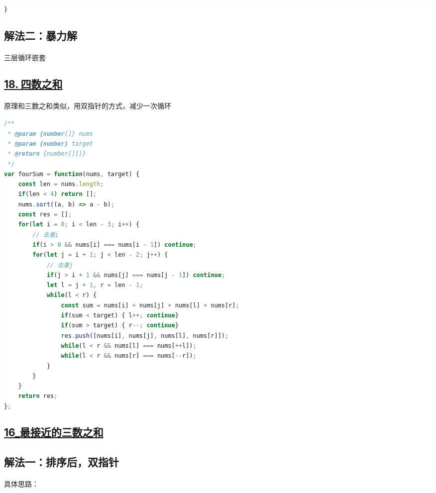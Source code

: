 ```js
}
```

## 解法二：暴力解

三层循环嵌套

## [18. 四数之和](https://leetcode-cn.com/problems/4sum/)

原理和三数之和类似，用双指针的方式，减少一次循环

```js
/**
 * @param {number[]} nums
 * @param {number} target
 * @return {number[][]}
 */
var fourSum = function(nums, target) {
    const len = nums.length;
    if(len < 4) return [];
    nums.sort((a, b) => a - b);
    const res = [];
    for(let i = 0; i < len - 3; i++) {
        // 去重i
        if(i > 0 && nums[i] === nums[i - 1]) continue;
        for(let j = i + 1; j < len - 2; j++) {
            // 去重j
            if(j > i + 1 && nums[j] === nums[j - 1]) continue;
            let l = j + 1, r = len - 1;
            while(l < r) {
                const sum = nums[i] + nums[j] + nums[l] + nums[r];
                if(sum < target) { l++; continue}
                if(sum > target) { r--; continue}
                res.push([nums[i], nums[j], nums[l], nums[r]]);
                while(l < r && nums[l] === nums[++l]);
                while(l < r && nums[r] === nums[--r]);
            }
        } 
    }
    return res;
};
```



## [16_最接近的三数之和](https://leetcode-cn.com/problems/3sum-closest/)

## 解法一：排序后，双指针

具体思路：
